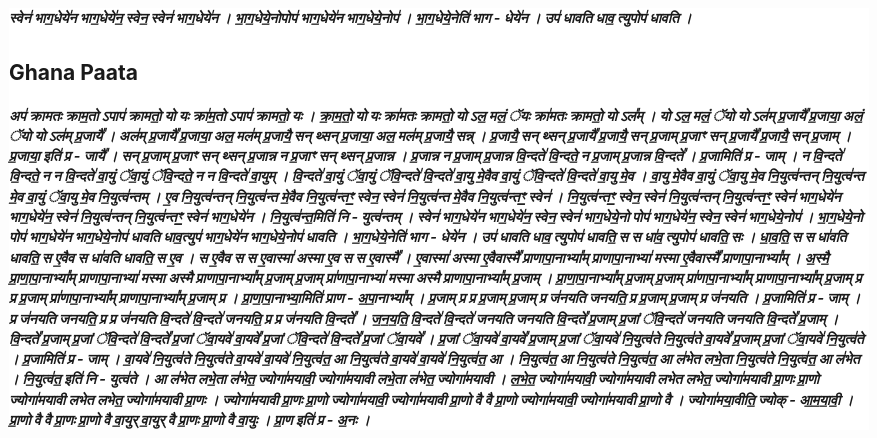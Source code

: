 ***स्वेन॑ भाग॒धेये॑न भाग॒धेये॑न॒ स्वेन॒ स्वेन॑ भाग॒धेये॑न ।***
***भा॒ग॒धेये॒नोपोप॑ भाग॒धेये॑न भाग॒धेये॒नोप॑ ।***
***भा॒ग॒धेये॒नेति॑ भाग - धेये॑न ।***
***उप॑ धावति धाव॒ त्युपोप॑ धावति ।***

## Ghana Paata ##

***अप॑ क्रामतः क्राम॒तो ऽपाप॑ क्रामतो॒ यो यः क्रा॑म॒तो ऽपाप॑ क्रामतो॒ यः ।***
***क्रा॒म॒तो॒ यो यः क्रा॑मतः क्रामतो॒ यो ऽल॒ मलं॒ ॅयः क्रा॑मतः क्रामतो॒ यो ऽल᳚म् ।***
***यो ऽल॒ मलं॒ ॅयो यो ऽल॑म् प्र॒जायै᳚ प्र॒जाया॒ अलं॒ ॅयो यो ऽल॑म् प्र॒जायै᳚ ।***
***अल॑म् प्र॒जायै᳚ प्र॒जाया॒ अल॒ मल॑म् प्र॒जायै॒ सन् थ्सन् प्र॒जाया॒ अल॒ मल॑म् प्र॒जायै॒ सन्न् ।***
***प्र॒जायै॒ सन् थ्सन् प्र॒जायै᳚ प्र॒जायै॒ सन् प्र॒जाम् प्र॒जाꣳ सन् प्र॒जायै᳚ प्र॒जायै॒ सन् प्र॒जाम् ।***
***प्र॒जाया॒ इति॑ प्र - जायै᳚ ।***
***सन् प्र॒जाम् प्र॒जाꣳ सन् थ्सन् प्र॒जान्न न प्र॒जाꣳ सन् थ्सन् प्र॒जान्न ।***
***प्र॒जान्न न प्र॒जाम् प्र॒जान्न वि॒न्दते॑ वि॒न्दते॒ न प्र॒जाम् प्र॒जान्न वि॒न्दते᳚ ।***
***प्र॒जामिति॑ प्र - जाम् ।***
***न वि॒न्दते॑ वि॒न्दते॒ न न वि॒न्दते॑ वा॒युं ॅवा॒युं ॅवि॒न्दते॒ न न वि॒न्दते॑ वा॒युम् ।***
***वि॒न्दते॑ वा॒युं ॅवा॒युं ॅवि॒न्दते॑ वि॒न्दते॑ वा॒यु मे॒वैव वा॒युं ॅवि॒न्दते॑ वि॒न्दते॑ वा॒यु मे॒व ।***
***वा॒यु मे॒वैव वा॒युं ॅवा॒यु मे॒व नि॒युत्व॑न्तन् नि॒युत्व॑न्त मे॒व वा॒युं ॅवा॒यु मे॒व नि॒युत्व॑न्तम् ।***
***ए॒व नि॒युत्व॑न्तन् नि॒युत्व॑न्त मे॒वैव नि॒युत्व॑न्तꣳ॒॒ स्वेन॒ स्वेन॑ नि॒युत्व॑न्त मे॒वैव नि॒युत्व॑न्तꣳ॒॒ स्वेन॑ ।***
***नि॒युत्व॑न्तꣳ॒॒ स्वेन॒ स्वेन॑ नि॒युत्व॑न्तन् नि॒युत्व॑न्तꣳ॒॒ स्वेन॑ भाग॒धेये॑न भाग॒धेये॑न॒ स्वेन॑ नि॒युत्व॑न्तन् नि॒युत्व॑न्तꣳ॒॒ स्वेन॑ भाग॒धेये॑न ।***
***नि॒युत्व॑न्त॒मिति॑ नि - युत्व॑न्तम् ।***
***स्वेन॑ भाग॒धेये॑न भाग॒धेये॑न॒ स्वेन॒ स्वेन॑ भाग॒धेये॒नो पोप॑ भाग॒धेये॑न॒ स्वेन॒ स्वेन॑ भाग॒धेये॒नोप॑ ।***
***भा॒ग॒धेये॒नो पोप॑ भाग॒धेये॑न भाग॒धेये॒नोप॑ धावति धाव॒त्युप॑ भाग॒धेये॑न भाग॒धेये॒नोप॑ धावति ।***
***भा॒ग॒धेये॒नेति॑ भाग - धेये॑न ।***
***उप॑ धावति धाव॒ त्युपोप॑ धावति॒ स स धा॑व॒ त्युपोप॑ धावति॒ सः ।***
***धा॒व॒ति॒ स स धा॑वति धावति॒ स ए॒वैव स धा॑वति धावति॒ स ए॒व ।***
***स ए॒वैव स स ए॒वास्मा॑ अस्मा ए॒व स स ए॒वास्मै᳚ ।***
***ए॒वास्मा॑ अस्मा ए॒वैवास्मै᳚ प्राणापा॒नाभ्या᳚म् प्राणापा॒नाभ्या॑ मस्मा ए॒वैवास्मै᳚ प्राणापा॒नाभ्या᳚म् ।***
***अ॒स्मै॒ प्रा॒णा॒पा॒नाभ्या᳚म् प्राणापा॒नाभ्या॑ मस्मा अस्मै प्राणापा॒नाभ्या᳚म् प्र॒जाम् प्र॒जाम् प्रा॑णापा॒नाभ्या॑ मस्मा अस्मै प्राणापा॒नाभ्या᳚म् प्र॒जाम् ।***
***प्रा॒णा॒पा॒नाभ्या᳚म् प्र॒जाम् प्र॒जाम् प्रा॑णापा॒नाभ्या᳚म् प्राणापा॒नाभ्या᳚म् प्र॒जाम् प्र प्र प्र॒जाम् प्रा॑णापा॒नाभ्या᳚म् प्राणापा॒नाभ्या᳚म् प्र॒जाम् प्र ।***
***प्रा॒णा॒पा॒नाभ्या॒मिति॑ प्राण - अ॒पा॒नाभ्या᳚म् ।***
***प्र॒जाम् प्र प्र प्र॒जाम् प्र॒जाम् प्र ज॑नयति जनयति॒ प्र प्र॒जाम् प्र॒जाम् प्र ज॑नयति ।***
***प्र॒जामिति॑ प्र - जाम् ।***
***प्र ज॑नयति जनयति॒ प्र प्र ज॑नयति वि॒न्दते॑ वि॒न्दते॑ जनयति॒ प्र प्र ज॑नयति वि॒न्दते᳚ ।***
***ज॒न॒य॒ति॒ वि॒न्दते॑ वि॒न्दते॑ जनयति जनयति वि॒न्दते᳚ प्र॒जाम् प्र॒जां ॅवि॒न्दते॑ जनयति जनयति वि॒न्दते᳚ प्र॒जाम् ।***
***वि॒न्दते᳚ प्र॒जाम् प्र॒जां ॅवि॒न्दते॑ वि॒न्दते᳚ प्र॒जां ॅवा॒यवे॑ वा॒यवे᳚ प्र॒जां ॅवि॒न्दते॑ वि॒न्दते᳚ प्र॒जां ॅवा॒यवे᳚ ।***
***प्र॒जां ॅवा॒यवे॑ वा॒यवे᳚ प्र॒जाम् प्र॒जां ॅवा॒यवे॑ नि॒युत्व॑ते नि॒युत्व॑ते वा॒यवे᳚ प्र॒जाम् प्र॒जां ॅवा॒यवे॑ नि॒युत्व॑ते ।***
***प्र॒जामिति॑ प्र - जाम् ।***
***वा॒यवे॑ नि॒युत्व॑ते नि॒युत्व॑ते वा॒यवे॑ वा॒यवे॑ नि॒युत्व॑त॒ आ नि॒युत्व॑ते वा॒यवे॑ वा॒यवे॑ नि॒युत्व॑त॒ आ ।***
***नि॒युत्व॑त॒ आ नि॒युत्व॑ते नि॒युत्व॑त॒ आ ल॑भेत लभे॒ता नि॒युत्व॑ते नि॒युत्व॑त॒ आ ल॑भेत ।***
***नि॒युत्व॑त॒ इति॑ नि - युत्व॑ते ।***
***आ ल॑भेत लभे॒ता ल॑भेत॒ ज्योगा॑मयावी॒ ज्योगा॑मयावी लभे॒ता ल॑भेत॒ ज्योगा॑मयावी ।***
***ल॒भे॒त॒ ज्योगा॑मयावी॒ ज्योगा॑मयावी लभेत लभेत॒ ज्योगा॑मयावी प्रा॒णः प्रा॒णो ज्योगा॑मयावी लभेत लभेत॒ ज्योगा॑मयावी प्रा॒णः ।***
***ज्योगा॑मयावी प्रा॒णः प्रा॒णो ज्योगा॑मयावी॒ ज्योगा॑मयावी प्रा॒णो वै वै प्रा॒णो ज्योगा॑मयावी॒ ज्योगा॑मयावी प्रा॒णो वै ।***
***ज्योगा॑मया॒वीति॒ ज्योक् - आ॒म॒या॒वी॒ ।***
***प्रा॒णो वै वै प्रा॒णः प्रा॒णो वै वा॒युर् वा॒युर् वै प्रा॒णः प्रा॒णो वै वा॒युः ।***
***प्रा॒ण इति॑ प्र - अ॒नः ।***